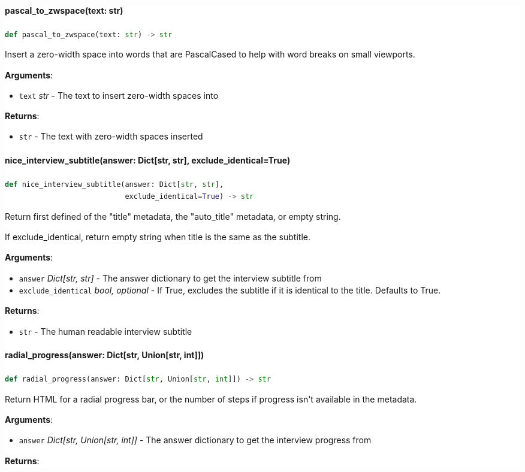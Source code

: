 <a id="AssemblyLine.sessions.pascal_to_zwspace"></a>

#### pascal\_to\_zwspace(text: str)

```python
def pascal_to_zwspace(text: str) -> str
```

Insert a zero-width space into words that are PascalCased to help
with word breaks on small viewports.

**Arguments**:

- `text` _str_ - The text to insert zero-width spaces into
  

**Returns**:

- `str` - The text with zero-width spaces inserted

<a id="AssemblyLine.sessions.nice_interview_subtitle"></a>

#### nice\_interview\_subtitle(answer: Dict[str, str], exclude\_identical=True)

```python
def nice_interview_subtitle(answer: Dict[str, str],
                            exclude_identical=True) -> str
```

Return first defined of the &quot;title&quot; metadata, the &quot;auto_title&quot; metadata, or empty string.

If exclude_identical, return empty string when title is the same as the subtitle.

**Arguments**:

- `answer` _Dict[str, str]_ - The answer dictionary to get the interview subtitle from
- `exclude_identical` _bool, optional_ - If True, excludes the subtitle if it is identical to the title. Defaults to True.
  

**Returns**:

- `str` - The human readable interview subtitle

<a id="AssemblyLine.sessions.radial_progress"></a>

#### radial\_progress(answer: Dict[str, Union[str, int]])

```python
def radial_progress(answer: Dict[str, Union[str, int]]) -> str
```

Return HTML for a radial progress bar, or the number of steps if progress isn&#x27;t available in the metadata.

**Arguments**:

- `answer` _Dict[str, Union[str, int]]_ - The answer dictionary to get the interview progress from
  

**Returns**:
